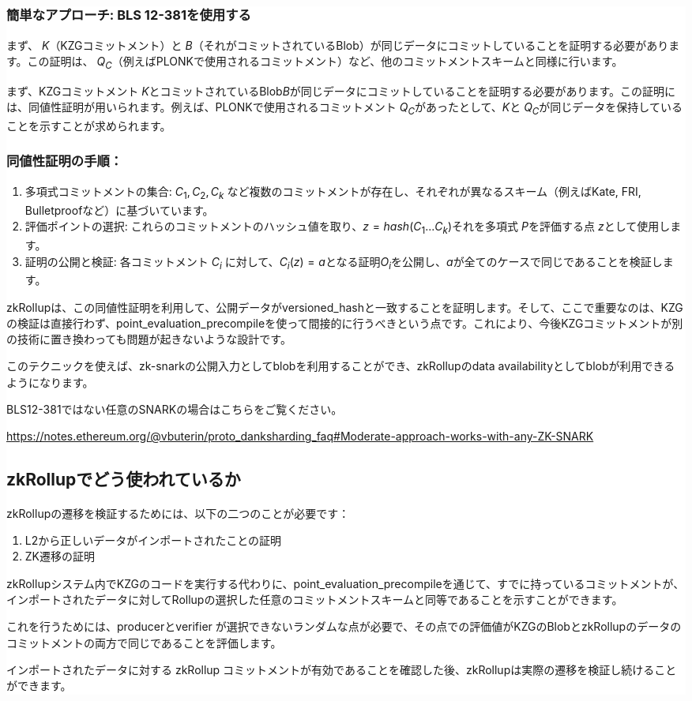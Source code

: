 ### 簡単なアプローチ: BLS 12-381を使用する

まず、 $K$（KZGコミットメント）と $B$（それがコミットされているBlob）が同じデータにコミットしていることを証明する必要があります。この証明は、 $Q_C$（例えばPLONKで使用されるコミットメント）など、他のコミットメントスキームと同様に行います。

まず、KZGコミットメント $K$とコミットされているBlob$B$が同じデータにコミットしていることを証明する必要があります。この証明には、同値性証明が用いられます。例えば、PLONKで使用されるコミットメント $Q_C$があったとして、$K$と $Q_C$が同じデータを保持していることを示すことが求められます。


### 同値性証明の手順：

1. 多項式コミットメントの集合: $C_1, C_2, C_k$ など複数のコミットメントが存在し、それぞれが異なるスキーム（例えばKate, FRI, Bulletproofなど）に基づいています。
2. 評価ポイントの選択: これらのコミットメントのハッシュ値を取り、$z=hash(C_1 ... C_k)$それを多項式 $P$を評価する点 $z$として使用します。
3. 証明の公開と検証: 各コミットメント $C_i$ に対して、$C_i(z)=a$となる証明$O_i$を公開し、$a$が全てのケースで同じであることを検証します。

zkRollupは、この同値性証明を利用して、公開データがversioned_hashと一致することを証明します。そして、ここで重要なのは、KZGの検証は直接行わず、point_evaluation_precompileを使って間接的に行うべきという点です。これにより、今後KZGコミットメントが別の技術に置き換わっても問題が起きないような設計です。

このテクニックを使えば、zk-snarkの公開入力としてblobを利用することができ、zkRollupのdata availabilityとしてblobが利用できるようになります。

BLS12-381ではない任意のSNARKの場合はこちらをご覧ください。

https://notes.ethereum.org/@vbuterin/proto_danksharding_faq#Moderate-approach-works-with-any-ZK-SNARK


## zkRollupでどう使われているか

zkRollupの遷移を検証するためには、以下の二つのことが必要です：

1. L2から正しいデータがインポートされたことの証明
2. ZK遷移の証明

zkRollupシステム内でKZGのコードを実行する代わりに、point_evaluation_precompileを通じて、すでに持っているコミットメントが、インポートされたデータに対してRollupの選択した任意のコミットメントスキームと同等であることを示すことができます。

これを行うためには、producerとverifier が選択できないランダムな点が必要で、その点での評価値がKZGのBlobとzkRollupのデータのコミットメントの両方で同じであることを評価します。

インポートされたデータに対する zkRollup コミットメントが有効であることを確認した後、zkRollupは実際の遷移を検証し続けることができます。

